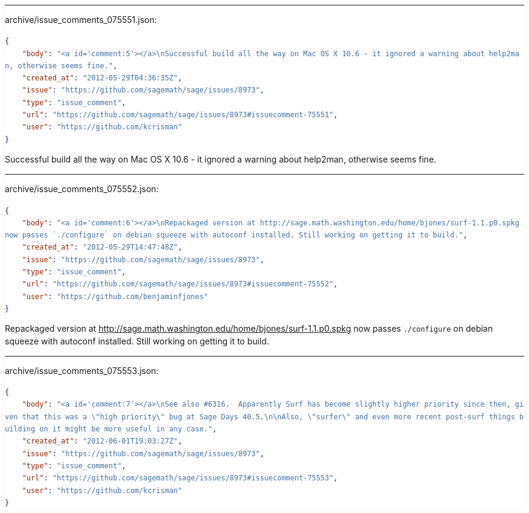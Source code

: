 

---

archive/issue_comments_075551.json:
```json
{
    "body": "<a id='comment:5'></a>\nSuccessful build all the way on Mac OS X 10.6 - it ignored a warning about help2man, otherwise seems fine.",
    "created_at": "2012-05-29T04:36:35Z",
    "issue": "https://github.com/sagemath/sage/issues/8973",
    "type": "issue_comment",
    "url": "https://github.com/sagemath/sage/issues/8973#issuecomment-75551",
    "user": "https://github.com/kcrisman"
}
```

<a id='comment:5'></a>
Successful build all the way on Mac OS X 10.6 - it ignored a warning about help2man, otherwise seems fine.



---

archive/issue_comments_075552.json:
```json
{
    "body": "<a id='comment:6'></a>\nRepackaged version at http://sage.math.washington.edu/home/bjones/surf-1.1.p0.spkg now passes `./configure` on debian squeeze with autoconf installed. Still working on getting it to build.",
    "created_at": "2012-05-29T14:47:48Z",
    "issue": "https://github.com/sagemath/sage/issues/8973",
    "type": "issue_comment",
    "url": "https://github.com/sagemath/sage/issues/8973#issuecomment-75552",
    "user": "https://github.com/benjaminfjones"
}
```

<a id='comment:6'></a>
Repackaged version at http://sage.math.washington.edu/home/bjones/surf-1.1.p0.spkg now passes `./configure` on debian squeeze with autoconf installed. Still working on getting it to build.



---

archive/issue_comments_075553.json:
```json
{
    "body": "<a id='comment:7'></a>\nSee also #6316.  Apparently Surf has become slightly higher priority since then, given that this was a \"high priority\" bug at Sage Days 40.5.\n\nAlso, \"surfer\" and even more recent post-surf things building on it might be more useful in any case.",
    "created_at": "2012-06-01T19:03:27Z",
    "issue": "https://github.com/sagemath/sage/issues/8973",
    "type": "issue_comment",
    "url": "https://github.com/sagemath/sage/issues/8973#issuecomment-75553",
    "user": "https://github.com/kcrisman"
}
```
